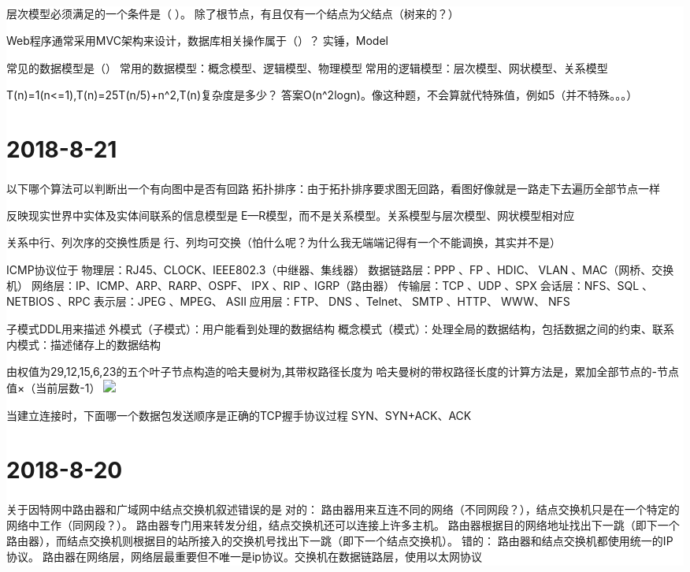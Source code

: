 层次模型必须满足的一个条件是（ ）。
除了根节点，有且仅有一个结点为父结点（树来的？）

Web程序通常采用MVC架构来设计，数据库相关操作属于（）？
实锤，Model

常见的数据模型是（）
常用的数据模型：概念模型、逻辑模型、物理模型
常用的逻辑模型：层次模型、网状模型、关系模型

T(n)=1(n<=1),T(n)=25T(n/5)+n^2,T(n)复杂度是多少？
答案O(n^2logn)。像这种题，不会算就代特殊值，例如5（并不特殊。。。）



# 2018-8-21

以下哪个算法可以判断出一个有向图中是否有回路
拓扑排序：由于拓扑排序要求图无回路，看图好像就是一路走下去遍历全部节点一样

反映现实世界中实体及实体间联系的信息模型是
E—R模型，而不是关系模型。关系模型与层次模型、网状模型相对应

关系中行、列次序的交换性质是
行、列均可交换（怕什么呢？为什么我无端端记得有一个不能调换，其实并不是）

ICMP协议位于
物理层：RJ45、CLOCK、IEEE802.3（中继器、集线器）
数据链路层：PPP 、FP 、HDIC、 VLAN 、MAC（网桥、交换机）
网络层：IP、ICMP、ARP、RARP、OSPF、 IPX 、RIP 、IGRP（路由器）
传输层：TCP 、UDP 、SPX
会话层：NFS、SQL 、 NETBIOS 、RPC
表示层：JPEG 、MPEG、 ASII
应用层：FTP、 DNS 、Telnet、 SMTP 、HTTP、 WWW、 NFS

子模式DDL用来描述
外模式（子模式）：用户能看到处理的数据结构
概念模式（模式）：处理全局的数据结构，包括数据之间的约束、联系
内模式：描述储存上的数据结构

由权值为29,12,15,6,23的五个叶子节点构造的哈夫曼树为,其带权路径长度为
哈夫曼树的带权路径长度的计算方法是，累加全部节点的-节点值×（当前层数-1）
![](https://filebed.cellargalaxy.workers.dev/blog/code/20180820/uploadfiles.nowcoder.net-images-20151102-437950_1446469719551_EA01AD55AB9CF5FE6D2E9197C5084F99)

当建立连接时，下面哪一个数据包发送顺序是正确的TCP握手协议过程
SYN、SYN+ACK、ACK

# 2018-8-20

关于因特网中路由器和广域网中结点交换机叙述错误的是
对的：
路由器用来互连不同的网络（不同网段？），结点交换机只是在一个特定的网络中工作（同网段？）。
路由器专门用来转发分组，结点交换机还可以连接上许多主机。
路由器根据目的网络地址找出下一跳（即下一个路由器），而结点交换机则根据目的站所接入的交换机号找出下一跳（即下一个结点交换机）。
错的：
路由器和结点交换机都使用统一的IP协议。
路由器在网络层，网络层最重要但不唯一是ip协议。交换机在数据链路层，使用以太网协议
